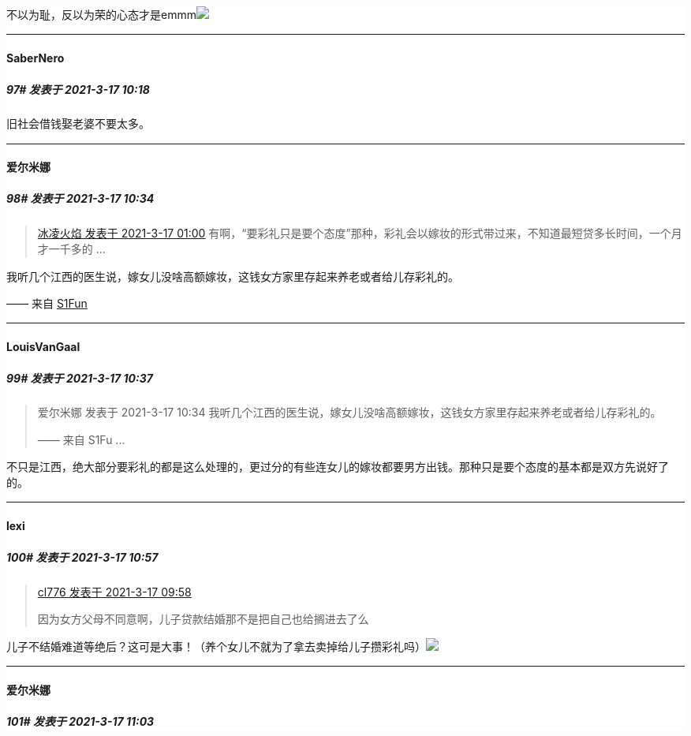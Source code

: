 
不以为耻，反以为荣的心态才是emmm<img src="https://static.saraba1st.com/image/smiley/face2017/018.png" referrerpolicy="no-referrer">


-----

####  SaberNero  
##### 97#       发表于 2021-3-17 10:18


旧社会借钱娶老婆不要太多。


-----

####  爱尔米娜  
##### 98#       发表于 2021-3-17 10:34


<blockquote><a href="httphttps://bbs.saraba1st.com/2b/forum.php?mod=redirect&amp;goto=findpost&amp;pid=50647978&amp;ptid=1993416" target="_blank">冰凌火焰 发表于 2021-3-17 01:00</a>
有啊，“要彩礼只是要个态度”那种，彩礼会以嫁妆的形式带过来，不知道最短贷多长时间，一个月才一千多的 ...</blockquote>
我听几个江西的医生说，嫁女儿没啥高额嫁妆，这钱女方家里存起来养老或者给儿存彩礼的。

—— 来自 [S1Fun](https://s1fun.koalcat.com)


-----

####  LouisVanGaal  
##### 99#       发表于 2021-3-17 10:37


<blockquote>爱尔米娜 发表于 2021-3-17 10:34
我听几个江西的医生说，嫁女儿没啥高额嫁妆，这钱女方家里存起来养老或者给儿存彩礼的。


—— 来自 S1Fu ...</blockquote>
不只是江西，绝大部分要彩礼的都是这么处理的，更过分的有些连女儿的嫁妆都要男方出钱。那种只是要个态度的基本都是双方先说好了的。


-----

####  lexi  
##### 100#       发表于 2021-3-17 10:57


<blockquote><a href="httphttps://bbs.saraba1st.com/2b/forum.php?mod=redirect&amp;goto=findpost&amp;pid=50649807&amp;ptid=1993416" target="_blank">cl776 发表于 2021-3-17 09:58</a>

因为女方父母不同意啊，儿子贷款结婚那不是把自己也给搁进去了么</blockquote>
儿子不结婚难道等绝后？这可是大事！（养个女儿不就为了拿去卖掉给儿子攒彩礼吗）<img src="https://static.saraba1st.com/image/smiley/face2017/044.png" referrerpolicy="no-referrer">


-----

####  爱尔米娜  
##### 101#       发表于 2021-3-17 11:03
